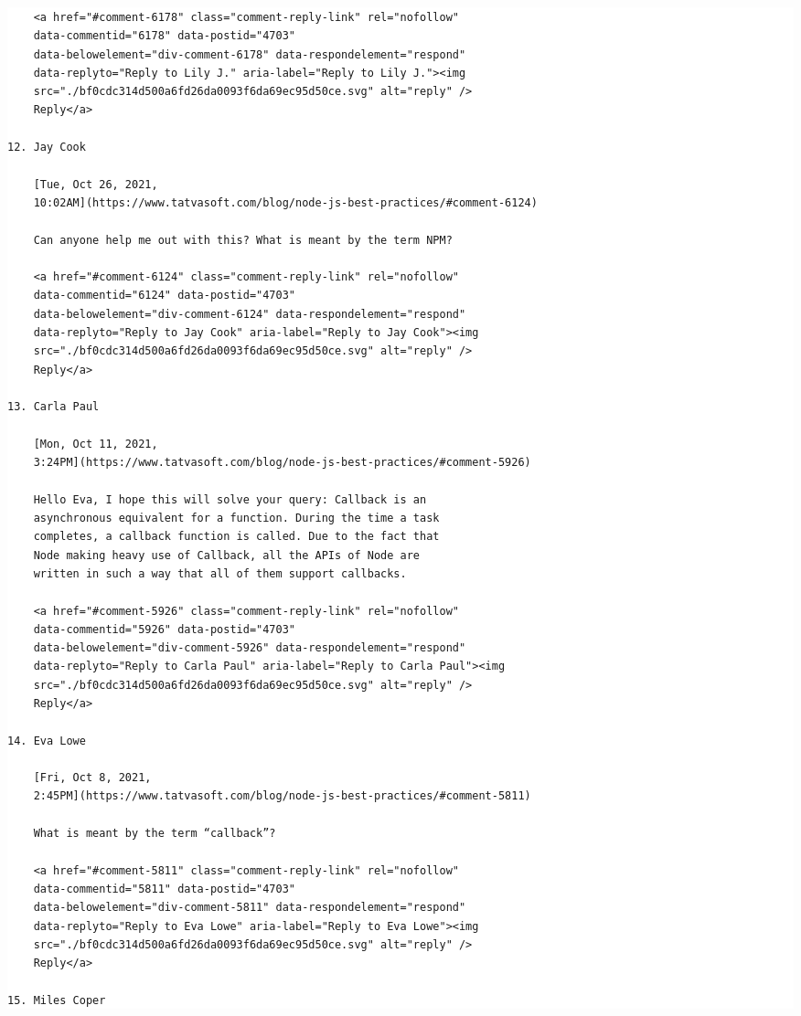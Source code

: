         <a href="#comment-6178" class="comment-reply-link" rel="nofollow"
        data-commentid="6178" data-postid="4703"
        data-belowelement="div-comment-6178" data-respondelement="respond"
        data-replyto="Reply to Lily J." aria-label="Reply to Lily J."><img
        src="./bf0cdc314d500a6fd26da0093f6da69ec95d50ce.svg" alt="reply" />
        Reply</a>

    12. Jay Cook

        [Tue, Oct 26, 2021,
        10:02AM](https://www.tatvasoft.com/blog/node-js-best-practices/#comment-6124)

        Can anyone help me out with this? What is meant by the term NPM?

        <a href="#comment-6124" class="comment-reply-link" rel="nofollow"
        data-commentid="6124" data-postid="4703"
        data-belowelement="div-comment-6124" data-respondelement="respond"
        data-replyto="Reply to Jay Cook" aria-label="Reply to Jay Cook"><img
        src="./bf0cdc314d500a6fd26da0093f6da69ec95d50ce.svg" alt="reply" />
        Reply</a>

    13. Carla Paul

        [Mon, Oct 11, 2021,
        3:24PM](https://www.tatvasoft.com/blog/node-js-best-practices/#comment-5926)

        Hello Eva, I hope this will solve your query: Callback is an
        asynchronous equivalent for a function. During the time a task
        completes, a callback function is called. Due to the fact that
        Node making heavy use of Callback, all the APIs of Node are
        written in such a way that all of them support callbacks.

        <a href="#comment-5926" class="comment-reply-link" rel="nofollow"
        data-commentid="5926" data-postid="4703"
        data-belowelement="div-comment-5926" data-respondelement="respond"
        data-replyto="Reply to Carla Paul" aria-label="Reply to Carla Paul"><img
        src="./bf0cdc314d500a6fd26da0093f6da69ec95d50ce.svg" alt="reply" />
        Reply</a>

    14. Eva Lowe

        [Fri, Oct 8, 2021,
        2:45PM](https://www.tatvasoft.com/blog/node-js-best-practices/#comment-5811)

        What is meant by the term “callback”?

        <a href="#comment-5811" class="comment-reply-link" rel="nofollow"
        data-commentid="5811" data-postid="4703"
        data-belowelement="div-comment-5811" data-respondelement="respond"
        data-replyto="Reply to Eva Lowe" aria-label="Reply to Eva Lowe"><img
        src="./bf0cdc314d500a6fd26da0093f6da69ec95d50ce.svg" alt="reply" />
        Reply</a>

    15. Miles Coper
